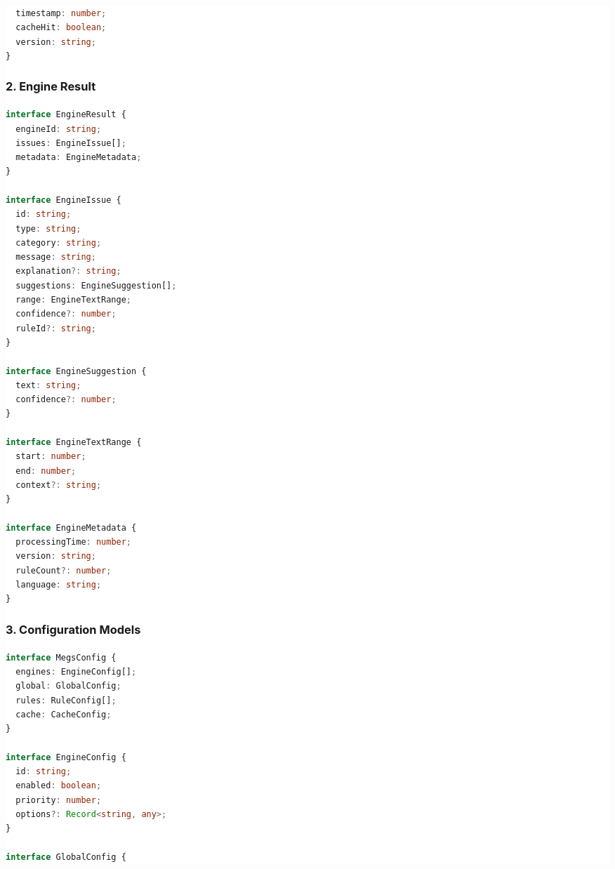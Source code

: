 ```typescript
  timestamp: number;
  cacheHit: boolean;
  version: string;
}
```

### 2. Engine Result

```typescript
interface EngineResult {
  engineId: string;
  issues: EngineIssue[];
  metadata: EngineMetadata;
}

interface EngineIssue {
  id: string;
  type: string;
  category: string;
  message: string;
  explanation?: string;
  suggestions: EngineSuggestion[];
  range: EngineTextRange;
  confidence?: number;
  ruleId?: string;
}

interface EngineSuggestion {
  text: string;
  confidence?: number;
}

interface EngineTextRange {
  start: number;
  end: number;
  context?: string;
}

interface EngineMetadata {
  processingTime: number;
  version: string;
  ruleCount?: number;
  language: string;
}
```

### 3. Configuration Models

```typescript
interface MegsConfig {
  engines: EngineConfig[];
  global: GlobalConfig;
  rules: RuleConfig[];
  cache: CacheConfig;
}

interface EngineConfig {
  id: string;
  enabled: boolean;
  priority: number;
  options?: Record<string, any>;
}

interface GlobalConfig {
```